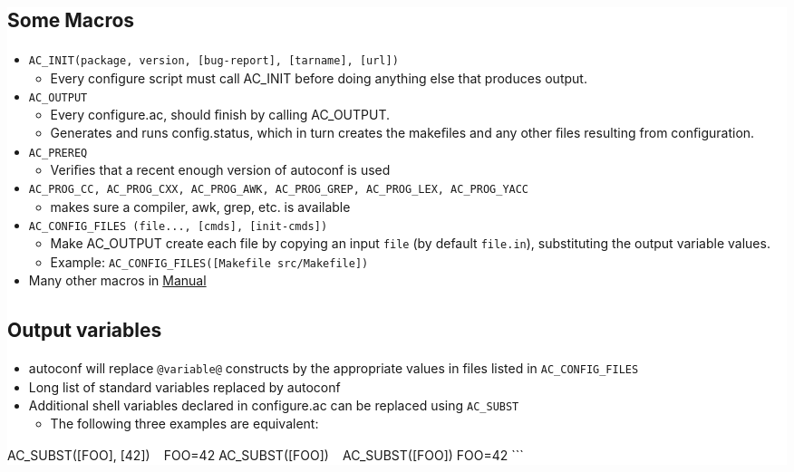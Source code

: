 
Some Macros
-----------

* `AC_INIT(package, version, [bug-report], [tarname], [url])`
  * Every conﬁgure script must call AC_INIT before doing anything else that produces output.
* `AC_OUTPUT`
  * Every configure.ac, should ﬁnish by calling AC_OUTPUT.
  * Generates and runs config.status, which in turn creates the makeﬁles and any
    other ﬁles resulting from conﬁguration.
* `AC_PREREQ`
  * Veriﬁes that a recent enough version of autoconf is used
* `AC_PROG_CC, AC_PROG_CXX, AC_PROG_AWK, AC_PROG_GREP, AC_PROG_LEX, AC_PROG_YACC`
  * makes sure a compiler, awk, grep, etc. is available
* `AC_CONFIG_FILES (file..., [cmds], [init-cmds])`
  * Make AC_OUTPUT create each file by copying an input `file` (by default `file.in`),
    substituting the output variable values.
  * Example: `AC_CONFIG_FILES([Makefile src/Makefile])`
* Many other macros in [Manual](https://www.gnu.org/savannah-checkouts/gnu/autoconf/manual/autoconf-2.69/html_node/Existing-Tests.html#Existing-Tests)


Output variables
----------------

* autoconf will replace `@variable@` constructs by the appropriate values in files listed in `AC_CONFIG_FILES`
* Long list of standard variables replaced by autoconf
* Additional shell variables declared in configure.ac can be replaced using `AC_SUBST`
  * The following three examples are equivalent:
    ```
AC_SUBST([FOO], [42])
    ```
    ```
FOO=42
AC_SUBST([FOO])
    ```
    ```
AC_SUBST([FOO])
FOO=42
    ```

